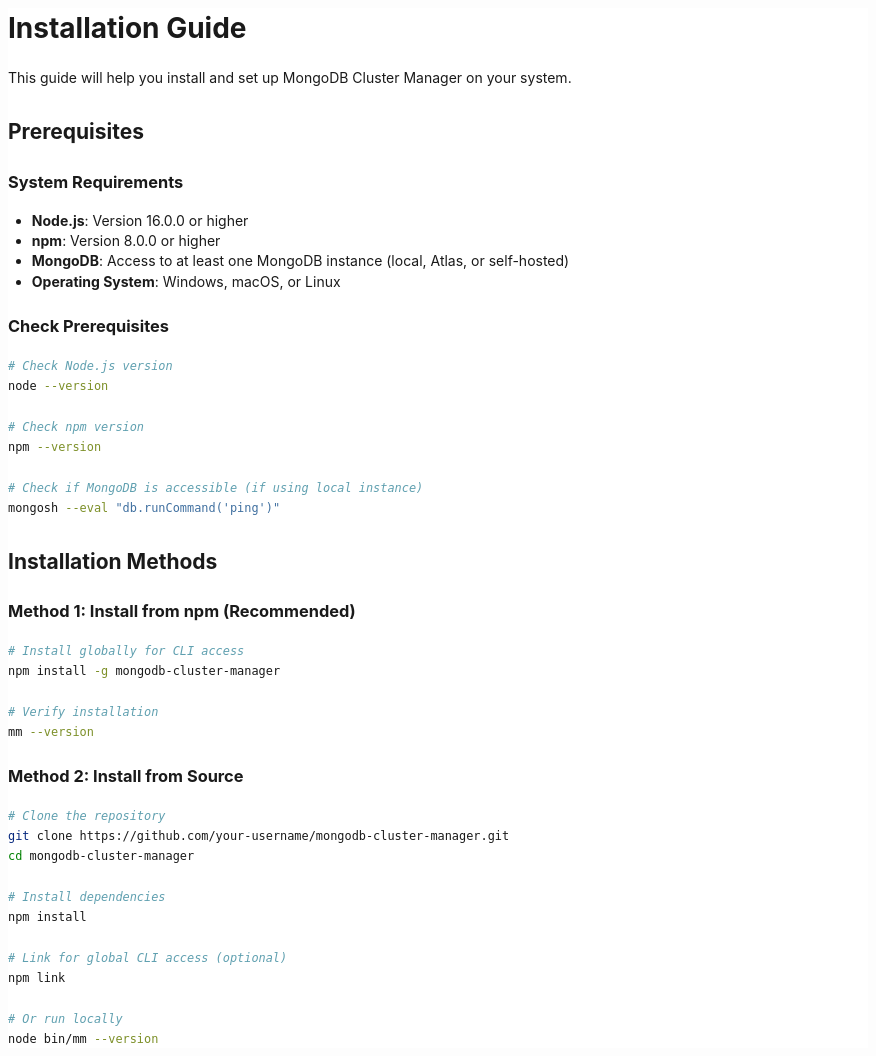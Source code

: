 # Installation Guide

This guide will help you install and set up MongoDB Cluster Manager on your system.

## Prerequisites

### System Requirements
- **Node.js**: Version 16.0.0 or higher
- **npm**: Version 8.0.0 or higher  
- **MongoDB**: Access to at least one MongoDB instance (local, Atlas, or self-hosted)
- **Operating System**: Windows, macOS, or Linux

### Check Prerequisites
```bash
# Check Node.js version
node --version

# Check npm version
npm --version

# Check if MongoDB is accessible (if using local instance)
mongosh --eval "db.runCommand('ping')"
```

## Installation Methods

### Method 1: Install from npm (Recommended)

```bash
# Install globally for CLI access
npm install -g mongodb-cluster-manager

# Verify installation
mm --version
```

### Method 2: Install from Source

```bash
# Clone the repository
git clone https://github.com/your-username/mongodb-cluster-manager.git
cd mongodb-cluster-manager

# Install dependencies
npm install

# Link for global CLI access (optional)
npm link

# Or run locally
node bin/mm --version
```
